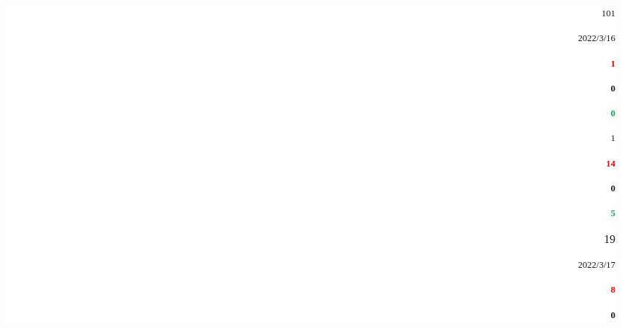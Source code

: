 <td width="54">
<p class="cjk" lang="zh-CN" align="right"><span style="font-family: 'Times New Roman', serif;"><span style="font-size: small;"><span lang="en-US">101</span></span></span></p>
</td>
</tr>
<tr>
<td valign="top" width="85" b="6">
<p class="cjk" lang="zh-CN" align="right"><span style="font-family: 宋体, SimSun;"><span style="font-size: small;"><span lang="en-US">2022/3/16</span></span></span></p>
</td>
<td valign="top" width="60">
<p class="cjk" lang="zh-CN" align="right"><span style="color: #ff0000;"><span style="font-family: 宋体, SimSun;"><span style="font-size: small;"><span lang="en-US"><b>1</b></span></span></span></span></p>
</td>
<td valign="top" width="59">
<p class="cjk" lang="zh-CN" align="right"><span style="font-family: 宋体, SimSun;"><span style="font-size: small;"><span lang="en-US"><b>0</b></span></span></span></p>
</td>
<td valign="top" width="51">
<p class="cjk" lang="zh-CN" align="right"><span style="color: #00b050;"><span style="font-family: 宋体, SimSun;"><span style="font-size: small;"><b>　</b></span></span><span style="font-family: 宋体, SimSun;"><span style="font-size: small;"><span lang="en-US"><b>0</b></span></span></span></span></p>
</td>
<td valign="top" width="54">
<p class="cjk" lang="zh-CN" align="right"><span style="font-family: 宋体, SimSun;"><span style="font-size: small;"><span lang="en-US">1</span></span></span></p>
</td>
<td valign="top" width="66">
<p class="cjk" lang="zh-CN" align="right"><span style="color: #ff0000;"><span style="font-family: 宋体, SimSun;"><span style="font-size: small;"><span lang="en-US"><b>14</b></span></span></span></span></p>
</td>
<td valign="top" width="55">
<p class="cjk" lang="zh-CN" align="right"><span style="font-family: 宋体, SimSun;"><span style="font-size: small;"><span lang="en-US"><b>0</b></span></span></span></p>
</td>
<td width="55">
<p class="cjk" lang="zh-CN" align="right"><span style="color: #00b050;"><span style="font-family: 宋体, SimSun;"><span style="font-size: small;"><span lang="en-US"><b>5</b></span></span></span></span></p>
</td>
<td width="54">
<p class="cjk" lang="zh-CN" align="right"><span style="font-family: 宋体, SimSun;"><span style="font-size: medium;"><span lang="en-US">19</span></span></span></p>
</td>
</tr>
<tr>
<td valign="top" width="85" b="6">
<p class="cjk" lang="zh-CN" align="right"><span style="font-family: 宋体, SimSun;"><span style="font-size: small;"><span lang="en-US">2022/3/17</span></span></span></p>
</td>
<td valign="top" width="60">
<p class="cjk" lang="zh-CN" align="right"><span style="color: #ff0000;"><span style="font-family: 宋体, SimSun;"><span style="font-size: small;"><span lang="en-US"><b>8</b></span></span></span></span></p>
</td>
<td valign="top" width="59">
<p class="cjk" lang="zh-CN" align="right"><span style="font-family: 宋体, SimSun;"><span style="font-size: small;"><span lang="en-US"><b>0</b></span></span></span></p>
</td>
<td valign="top" width="51">